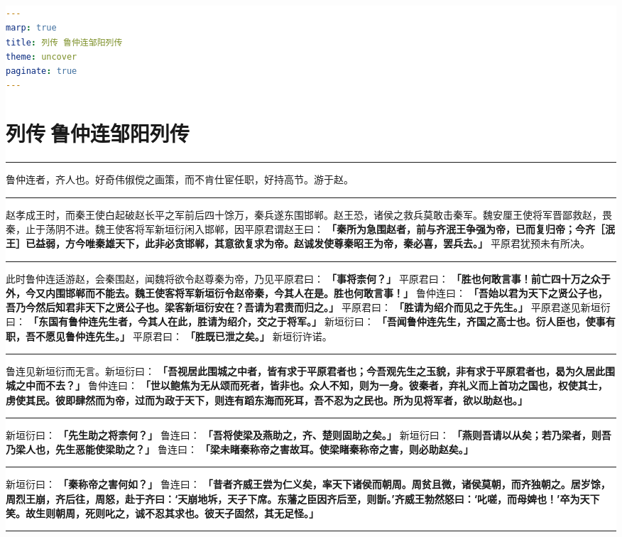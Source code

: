 ```yaml
---
marp: true
title: 列传 鲁仲连邹阳列传
theme: uncover
paginate: true
---
```


# 列传 鲁仲连邹阳列传

---

![](assets/audios/083/1.mp3)

鲁仲连者，齐人也。好奇伟俶傥之画策，而不肯仕宦任职，好持高节。游于赵。

---

![](assets/audios/083/2.mp3)

赵孝成王时，而秦王使白起破赵长平之军前后四十馀万，秦兵遂东围邯郸。赵王恐，诸侯之救兵莫敢击秦军。魏安厘王使将军晋鄙救赵，畏秦，止于荡阴不进。魏王使客将军新垣衍闲入邯郸，因平原君谓赵王曰： __「秦所为急围赵者，前与齐泯王争强为帝，已而复归帝；今齐［泯王］已益弱，方今唯秦雄天下，此非必贪邯郸，其意欲复求为帝。赵诚发使尊秦昭王为帝，秦必喜，罢兵去。」__ 平原君犹预未有所决。

---

![](assets/audios/083/3.mp3)

此时鲁仲连适游赵，会秦围赵，闻魏将欲令赵尊秦为帝，乃见平原君曰： __「事将柰何？」__ 平原君曰： __「胜也何敢言事！前亡四十万之众于外，今又内围邯郸而不能去。魏王使客将军新垣衍令赵帝秦，今其人在是。胜也何敢言事！」__ 鲁仲连曰： __「吾始以君为天下之贤公子也，吾乃今然后知君非天下之贤公子也。梁客新垣衍安在？吾请为君责而归之。」__ 平原君曰： __「胜请为绍介而见之于先生。」__ 平原君遂见新垣衍曰： __「东国有鲁仲连先生者，今其人在此，胜请为绍介，交之于将军。」__ 新垣衍曰： __「吾闻鲁仲连先生，齐国之高士也。衍人臣也，使事有职，吾不愿见鲁仲连先生。」__ 平原君曰： __「胜既已泄之矣。」__ 新垣衍许诺。

---

![](assets/audios/083/4.mp3)

鲁连见新垣衍而无言。新垣衍曰： __「吾视居此围城之中者，皆有求于平原君者也；今吾观先生之玉貌，非有求于平原君者也，曷为久居此围城之中而不去？」__ 鲁仲连曰： __「世以鲍焦为无从颂而死者，皆非也。众人不知，则为一身。彼秦者，弃礼义而上首功之国也，权使其士，虏使其民。彼即肆然而为帝，过而为政于天下，则连有蹈东海而死耳，吾不忍为之民也。所为见将军者，欲以助赵也。」__ 

---

![](assets/audios/083/5.mp3)

新垣衍曰： __「先生助之将柰何？」__ 鲁连曰： __「吾将使梁及燕助之，齐、楚则固助之矣。」__ 新垣衍曰： __「燕则吾请以从矣；若乃梁者，则吾乃梁人也，先生恶能使梁助之？」__ 鲁连曰： __「梁未睹秦称帝之害故耳。使梁睹秦称帝之害，则必助赵矣。」__ 

---

![](assets/audios/083/6.mp3)

新垣衍曰： __「秦称帝之害何如？」__ 鲁连曰： __「昔者齐威王尝为仁义矣，率天下诸侯而朝周。周贫且微，诸侯莫朝，而齐独朝之。居岁馀，周烈王崩，齐后往，周怒，赴于齐曰：‘天崩地坼，天子下席。东藩之臣因齐后至，则斮。’齐威王勃然怒曰：‘叱嗟，而母婢也！’卒为天下笑。故生则朝周，死则叱之，诚不忍其求也。彼天子固然，其无足怪。」__ 

---